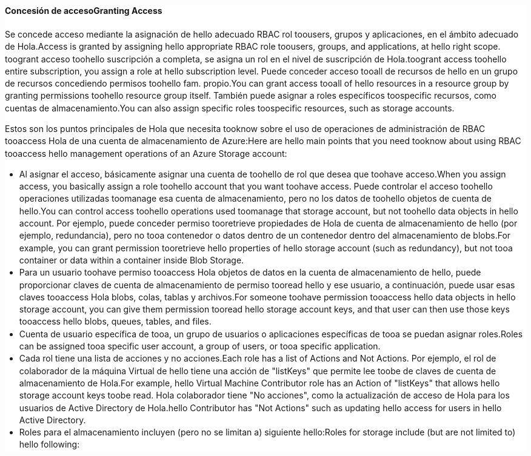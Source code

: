 #### <a name="granting-access"></a><span data-ttu-id="af55a-151">Concesión de acceso</span><span class="sxs-lookup"><span data-stu-id="af55a-151">Granting Access</span></span>
<span data-ttu-id="af55a-152">Se concede acceso mediante la asignación de hello adecuado RBAC rol toousers, grupos y aplicaciones, en el ámbito adecuado de Hola.</span><span class="sxs-lookup"><span data-stu-id="af55a-152">Access is granted by assigning hello appropriate RBAC role toousers, groups, and applications, at hello right scope.</span></span> <span data-ttu-id="af55a-153">toogrant acceso toohello suscripción a completa, se asigna un rol en el nivel de suscripción de Hola.</span><span class="sxs-lookup"><span data-stu-id="af55a-153">toogrant access toohello entire subscription, you assign a role at hello subscription level.</span></span> <span data-ttu-id="af55a-154">Puede conceder acceso tooall de recursos de hello en un grupo de recursos concediendo permisos toohello fam. propio.</span><span class="sxs-lookup"><span data-stu-id="af55a-154">You can grant access tooall of hello resources in a resource group by granting permissions toohello resource group itself.</span></span> <span data-ttu-id="af55a-155">También puede asignar a roles específicos toospecific recursos, como cuentas de almacenamiento.</span><span class="sxs-lookup"><span data-stu-id="af55a-155">You can also assign specific roles toospecific resources, such as storage accounts.</span></span>

<span data-ttu-id="af55a-156">Estos son los puntos principales de Hola que necesita tooknow sobre el uso de operaciones de administración de RBAC tooaccess Hola de una cuenta de almacenamiento de Azure:</span><span class="sxs-lookup"><span data-stu-id="af55a-156">Here are hello main points that you need tooknow about using RBAC tooaccess hello management operations of an Azure Storage account:</span></span>

* <span data-ttu-id="af55a-157">Al asignar el acceso, básicamente asignar una cuenta de toohello de rol que desea que toohave acceso.</span><span class="sxs-lookup"><span data-stu-id="af55a-157">When you assign access, you basically assign a role toohello account that you want toohave access.</span></span> <span data-ttu-id="af55a-158">Puede controlar el acceso toohello operaciones utilizadas toomanage esa cuenta de almacenamiento, pero no los datos de toohello objetos de cuenta de hello.</span><span class="sxs-lookup"><span data-stu-id="af55a-158">You can control access toohello operations used toomanage that storage account, but not toohello data objects in hello account.</span></span> <span data-ttu-id="af55a-159">Por ejemplo, puede conceder permiso tooretrieve propiedades de Hola de cuenta de almacenamiento de hello (por ejemplo, redundancia), pero no tooa contenedor o datos dentro de un contenedor dentro del almacenamiento de blobs.</span><span class="sxs-lookup"><span data-stu-id="af55a-159">For example, you can grant permission tooretrieve hello properties of hello storage account (such as redundancy), but not tooa container or data within a container inside Blob Storage.</span></span>
* <span data-ttu-id="af55a-160">Para un usuario toohave permiso tooaccess Hola objetos de datos en la cuenta de almacenamiento de hello, puede proporcionar claves de cuenta de almacenamiento de permiso tooread hello y ese usuario, a continuación, puede usar esas claves tooaccess Hola blobs, colas, tablas y archivos.</span><span class="sxs-lookup"><span data-stu-id="af55a-160">For someone toohave permission tooaccess hello data objects in hello storage account, you can give them permission tooread hello storage account keys, and that user can then use those keys tooaccess hello blobs, queues, tables, and files.</span></span>
* <span data-ttu-id="af55a-161">Cuenta de usuario específica de tooa, un grupo de usuarios o aplicaciones específicas de tooa se puedan asignar roles.</span><span class="sxs-lookup"><span data-stu-id="af55a-161">Roles can be assigned tooa specific user account, a group of users, or tooa specific application.</span></span>
* <span data-ttu-id="af55a-162">Cada rol tiene una lista de acciones y no acciones.</span><span class="sxs-lookup"><span data-stu-id="af55a-162">Each role has a list of Actions and Not Actions.</span></span> <span data-ttu-id="af55a-163">Por ejemplo, el rol de colaborador de la máquina Virtual de hello tiene una acción de "listKeys" que permite lee toobe de claves de cuenta de almacenamiento de Hola.</span><span class="sxs-lookup"><span data-stu-id="af55a-163">For example, hello Virtual Machine Contributor role has an Action of "listKeys" that allows hello storage account keys toobe read.</span></span> <span data-ttu-id="af55a-164">Hola colaborador tiene "No acciones", como la actualización de acceso de Hola para los usuarios de Active Directory de Hola.</span><span class="sxs-lookup"><span data-stu-id="af55a-164">hello Contributor has "Not Actions" such as updating hello access for users in hello Active Directory.</span></span>
* <span data-ttu-id="af55a-165">Roles para el almacenamiento incluyen (pero no se limitan a) siguiente hello:</span><span class="sxs-lookup"><span data-stu-id="af55a-165">Roles for storage include (but are not limited to) hello following:</span></span>

